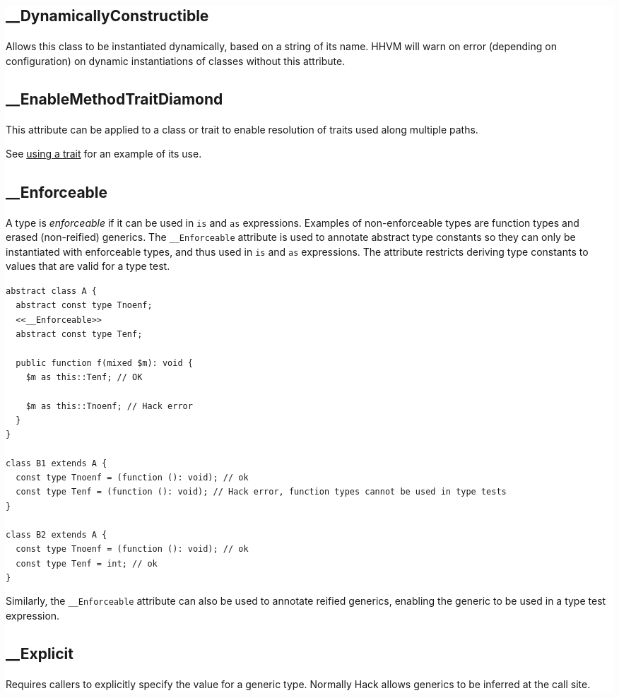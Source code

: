 ## __DynamicallyConstructible

Allows this class to be instantiated dynamically, based on a string of
its name. HHVM will warn on error (depending on configuration) on
dynamic instantiations of classes without this attribute.

## __EnableMethodTraitDiamond

This attribute can be applied to a class or trait to enable resolution of traits used along multiple paths.

See [using a trait](../traits-and-interfaces/using-a-trait.md) for an example of its use.


## __Enforceable

A type is _enforceable_ if it can be used in `is` and `as` expressions.  Examples of non-enforceable types are function types and erased (non-reified) generics.  The `__Enforceable` attribute is used to annotate abstract type constants so they can only be instantiated with enforceable types, and thus used in `is` and `as` expressions. The attribute restricts deriving type constants to values that are valid for a type test.

```enforceable.hack.type-errors
abstract class A {
  abstract const type Tnoenf;
  <<__Enforceable>>
  abstract const type Tenf;

  public function f(mixed $m): void {
    $m as this::Tenf; // OK

    $m as this::Tnoenf; // Hack error
  }
}

class B1 extends A {
  const type Tnoenf = (function (): void); // ok
  const type Tenf = (function (): void); // Hack error, function types cannot be used in type tests
}

class B2 extends A {
  const type Tnoenf = (function (): void); // ok
  const type Tenf = int; // ok
}
```

Similarly, the `__Enforceable` attribute can also be used to annotate reified generics, enabling the generic to be used in a type test expression.

## __Explicit

Requires callers to explicitly specify the value for a generic
type. Normally Hack allows generics to be inferred at the call site.
